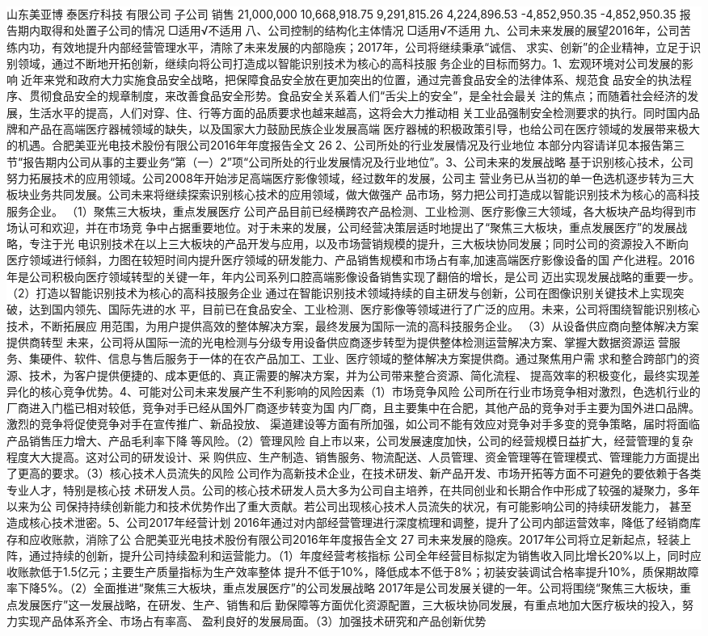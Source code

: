 山东美亚博
泰医疗科技
有限公司
子公司
销售
21,000,000
10,668,918.75
9,291,815.26
4,224,896.53
-4,852,950.35
-4,852,950.35
报告期内取得和处置子公司的情况
□适用√不适用
八、公司控制的结构化主体情况
□适用√不适用
九、公司未来发展的展望2016年，公司苦练内功，有效地提升内部经营管理水平，清除了未来发展的内部隐疾；2017年，公司将继续秉承“诚信、
求实、创新”的企业精神，立足于识别领域，通过不断地开拓创新，继续向将公司打造成以智能识别技术为核心的高科技服
务企业的目标而努力。1、宏观环境对公司发展的影响
近年来党和政府大力实施食品安全战略，把保障食品安全放在更加突出的位置，通过完善食品安全的法律体系、规范食
品安全的执法程序、贯彻食品安全的规章制度，来改善食品安全形势。食品安全关系着人们“舌尖上的安全”，是全社会最关
注的焦点；而随着社会经济的发展，生活水平的提高，人们对穿、住、行等方面的品质要求也越来越高，这将会大力推动相
关工业品强制安全检测要求的执行。同时国内品牌和产品在高端医疗器械领域的缺失，以及国家大力鼓励民族企业发展高端
医疗器械的积极政策引导，也给公司在医疗领域的发展带来极大的机遇。合肥美亚光电技术股份有限公司2016年年度报告全文
26
2、公司所处的行业发展情况及行业地位
本部分内容请详见本报告第三节“报告期内公司从事的主要业务“第（一）2”项“公司所处的行业发展情况及行业地位”。3、公司未来的发展战略
基于识别核心技术，公司努力拓展技术的应用领域。公司2008年开始涉足高端医疗影像领域，经过数年的发展，公司主
营业务已从当初的单一色选机逐步转为三大板块业务共同发展。公司未来将继续探索识别核心技术的应用领域，做大做强产
品市场，努力把公司打造成以智能识别技术为核心的高科技服务企业。
（1）聚焦三大板块，重点发展医疗
公司产品目前已经横跨农产品检测、工业检测、医疗影像三大领域，各大板块产品均得到市场认可和欢迎，并在市场竞
争中占据重要地位。对于未来的发展，公司经营决策层适时地提出了“聚焦三大板块，重点发展医疗”的发展战略，专注于光
电识别技术在以上三大板块的产品开发与应用，以及市场营销规模的提升，三大板块协同发展；同时公司的资源投入不断向
医疗领域进行倾斜，力图在较短时间内提升医疗领域的研发能力、产品销售规模和市场占有率,加速高端医疗影像设备的国
产化进程。2016年是公司积极向医疗领域转型的关键一年，年内公司系列口腔高端影像设备销售实现了翻倍的增长，是公司
迈出实现发展战略的重要一步。
（2）打造以智能识别技术为核心的高科技服务企业
通过在智能识别技术领域持续的自主研发与创新，公司在图像识别关键技术上实现突破，达到国内领先、国际先进的水
平，目前已在食品安全、工业检测、医疗影像等领域进行了广泛的应用。未来，公司将围绕智能识别核心技术，不断拓展应
用范围，为用户提供高效的整体解决方案，最终发展为国际一流的高科技服务企业。
（3）从设备供应商向整体解决方案提供商转型
未来，公司将从国际一流的光电检测与分级专用设备供应商逐步转型为提供整体检测运营解决方案、掌握大数据资源运
营服务、集硬件、软件、信息与售后服务于一体的在农产品加工、工业、医疗领域的整体解决方案提供商。通过聚焦用户需
求和整合跨部门的资源、技术，为客户提供便捷的、成本更低的、真正需要的解决方案，并为公司带来整合资源、简化流程、
提高效率的积极变化，最终实现差异化的核心竞争优势。4、可能对公司未来发展产生不利影响的风险因素（1）市场竞争风险
公司所在行业市场竞争相对激烈，色选机行业的厂商进入门槛已相对较低，竞争对手已经从国外厂商逐步转变为国
内厂商，且主要集中在合肥，其他产品的竞争对手主要为国外进口品牌。激烈的竞争将促使竞争对手在宣传推广、新品投放、
渠道建设等方面有所加强，如公司不能有效应对竞争对手多变的竞争策略，届时将面临产品销售压力增大、产品毛利率下降
等风险。（2）管理风险
自上市以来，公司发展速度加快，公司的经营规模日益扩大，经营管理的复杂程度大大提高。这对公司的研发设计、采
购供应、生产制造、销售服务、物流配送、人员管理、资金管理等在管理模式、管理能力方面提出了更高的要求。（3）核心技术人员流失的风险
公司作为高新技术企业，在技术研发、新产品开发、市场开拓等方面不可避免的要依赖于各类专业人才，特别是核心技
术研发人员。公司的核心技术研发人员大多为公司自主培养，在共同创业和长期合作中形成了较强的凝聚力，多年以来为公
司保持持续创新能力和技术优势作出了重大贡献。若公司出现核心技术人员流失的状况，有可能影响公司的持续研发能力，
甚至造成核心技术泄密。5、公司2017年经营计划
2016年通过对内部经营管理进行深度梳理和调整，提升了公司内部运营效率，降低了经销商库存和应收账款，消除了公
合肥美亚光电技术股份有限公司2016年年度报告全文
27
司未来发展的隐疾。2017年公司将立足新起点，轻装上阵，通过持续的创新，提升公司持续盈利和运营能力。（1）年度经营考核指标
公司全年经营目标拟定为销售收入同比增长20%以上，同时应收账款低于1.5亿元；主要生产质量指标为生产效率整体
提升不低于10%，降低成本不低于8%；初装安装调试合格率提升10%，质保期故障率下降5%。（2）全面推进“聚焦三大板块，重点发展医疗”的公司发展战略
2017年是公司发展关键的一年。公司将围绕“聚焦三大板块，重点发展医疗”这一发展战略，在研发、生产、销售和后
勤保障等方面优化资源配置，三大板块协同发展，有重点地加大医疗板块的投入，努力实现产品体系齐全、市场占有率高、
盈利良好的发展局面。（3）加强技术研究和产品创新优势